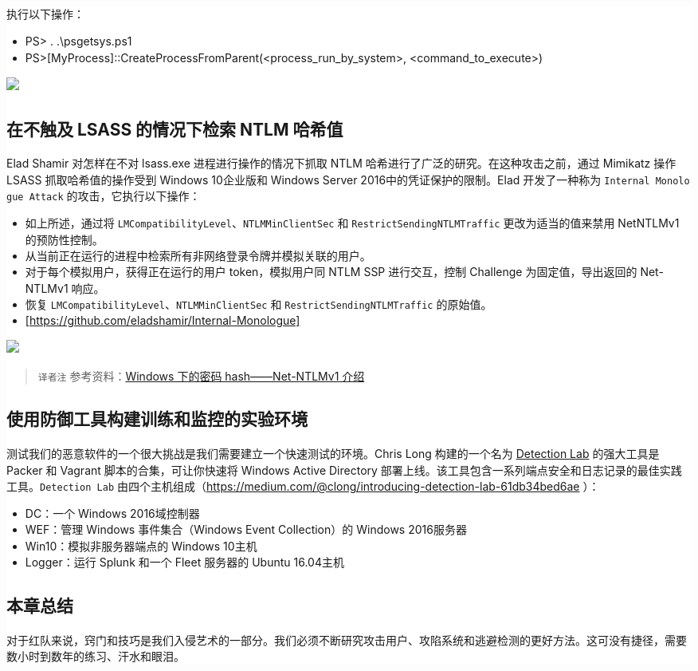 执行以下操作：
* PS>	.	.\psgetsys.ps1 
* PS>[MyProcess]::CreateProcessFromParent(<process_run_by_system>, <command_to_execute>)

![](img/chapter_8/8-3.png)

## 在不触及 LSASS 的情况下检索 NTLM 哈希值
Elad Shamir 对怎样在不对 lsass.exe 进程进行操作的情况下抓取 NTLM 哈希进行了广泛的研究。在这种攻击之前，通过 Mimikatz 操作 LSASS 抓取哈希值的操作受到 Windows 10企业版和 Windows Server 2016中的凭证保护的限制。Elad 开发了一种称为 `Internal Monologue Attack` 的攻击，它执行以下操作：
* 如上所述，通过将 `LMCompatibilityLevel`、`NTLMMinClientSec` 和 `RestrictSendingNTLMTraffic` 更改为适当的值来禁用 NetNTLMv1 的预防性控制。
* 从当前正在运行的进程中检索所有非网络登录令牌并模拟关联的用户。
* 对于每个模拟用户，获得正在运行的用户 token，模拟用户同 NTLM SSP 进行交互，控制 Challenge 为固定值，导出返回的 Net-NTLMv1 响应。
* 恢复 `LMCompatibilityLevel`、`NTLMMinClientSec` 和 `RestrictSendingNTLMTraffic` 的原始值。
* [https://github.com/eladshamir/Internal-Monologue]

![](img/chapter_8/8-4.png)

> `译者注` 参考资料：[Windows 下的密码 hash——Net-NTLMv1 介绍](http://www.mottoin.com/tech/110082.html)

## 使用防御工具构建训练和监控的实验环境
测试我们的恶意软件的一个很大挑战是我们需要建立一个快速测试的环境。Chris Long 构建的一个名为 [Detection Lab](https://github.com/clong/DetectionLab) 的强大工具是 Packer 和 Vagrant 脚本的合集，可让你快速将 Windows Active Directory 部署上线。该工具包含一系列端点安全和日志记录的最佳实践工具。`Detection Lab` 由四个主机组成（https://medium.com/@clong/introducing-detection-lab-61db34bed6ae ）：
* DC：一个 Windows 2016域控制器
* WEF：管理 Windows 事件集合（Windows Event Collection）的 Windows 2016服务器
* Win10：模拟非服务器端点的 Windows 10主机
* Logger：运行 Splunk 和一个 Fleet 服务器的 Ubuntu 16.04主机

## 本章总结
对于红队来说，窍门和技巧是我们入侵艺术的一部分。我们必须不断研究攻击用户、攻陷系统和逃避检测的更好方法。这可没有捷径，需要数小时到数年的练习、汗水和眼泪。
